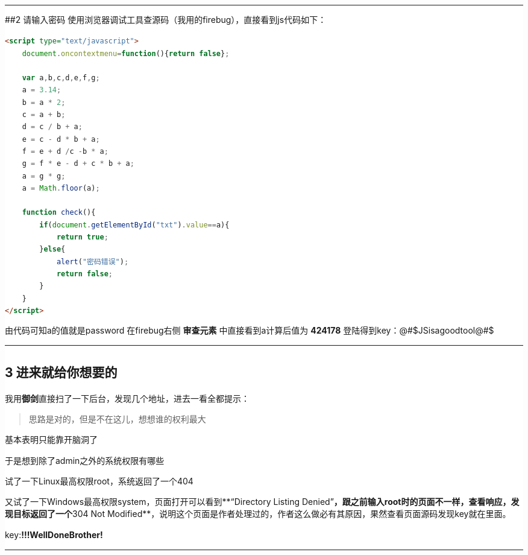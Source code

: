 
----------


##2 请输入密码
使用浏览器调试工具查源码（我用的firebug），直接看到js代码如下：
```html
<script type="text/javascript">
    document.oncontextmenu=function(){return false};

    var a,b,c,d,e,f,g;
    a = 3.14;
    b = a * 2;
    c = a + b;
    d = c / b + a;
    e = c - d * b + a;
    f = e + d /c -b * a;
    g = f * e - d + c * b + a;
    a = g * g;
    a = Math.floor(a);

    function check(){
        if(document.getElementById("txt").value==a){
            return true;
        }else{
            alert("密码错误");
            return false;
        }
    }
</script>
```
由代码可知a的值就是password
在firebug右侧 **审查元素** 中直接看到a计算后值为 **424178**
登陆得到key：@#$JSisagoodtool@#$


----------


## 3 进来就给你想要的
我用**御剑**直接扫了一下后台，发现几个地址，进去一看全都提示：
>思路是对的，但是不在这儿，想想谁的权利最大

基本表明只能靠开脑洞了  

于是想到除了admin之外的系统权限有哪些  

试了一下Linux最高权限root，系统返回了一个404  

又试了一下Windows最高权限system，页面打开可以看到**“Directory Listing Denied”**，跟之前输入root时的页面不一样，查看响应，发现目标返回了一个**304 Not Modified**，说明这个页面是作者处理过的，作者这么做必有其原因，果然查看页面源码发现key就在里面。  
  
key:**!!!WellDoneBrother!**  


----------
